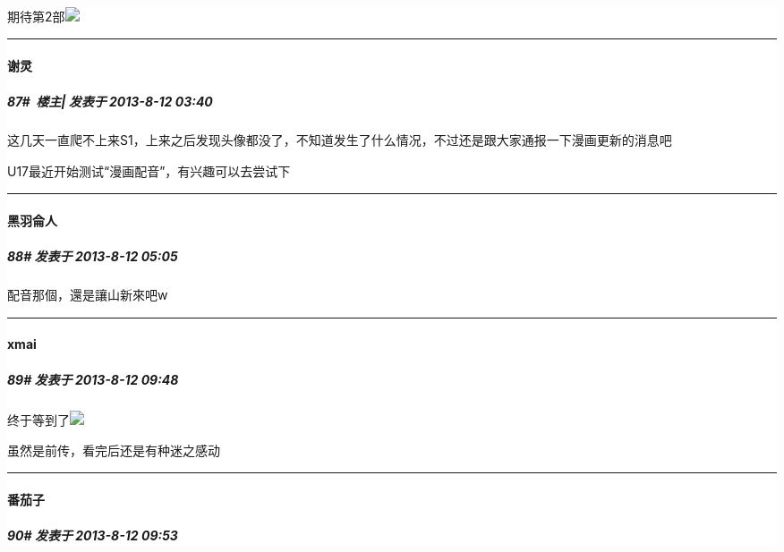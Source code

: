 期待第2部<img src="https://static.saraba1st.com/image/smiley/face/86.gif" referrerpolicy="no-referrer">







*****

####  谢灵  
##### 87#         楼主| 发表于 2013-8-12 03:40




这几天一直爬不上来S1，上来之后发现头像都没了，不知道发生了什么情况，不过还是跟大家通报一下漫画更新的消息吧


U17最近开始测试“漫画配音”，有兴趣可以去尝试下







*****

####  黑羽侖人  
##### 88#       发表于 2013-8-12 05:05




配音那個，還是讓山新來吧w







*****

####  xmai  
##### 89#       发表于 2013-8-12 09:48




终于等到了<img src="https://static.saraba1st.com/image/smiley/face/178.gif" referrerpolicy="no-referrer">

虽然是前传，看完后还是有种迷之感动







*****

####  番茄子  
##### 90#       发表于 2013-8-12 09:53



